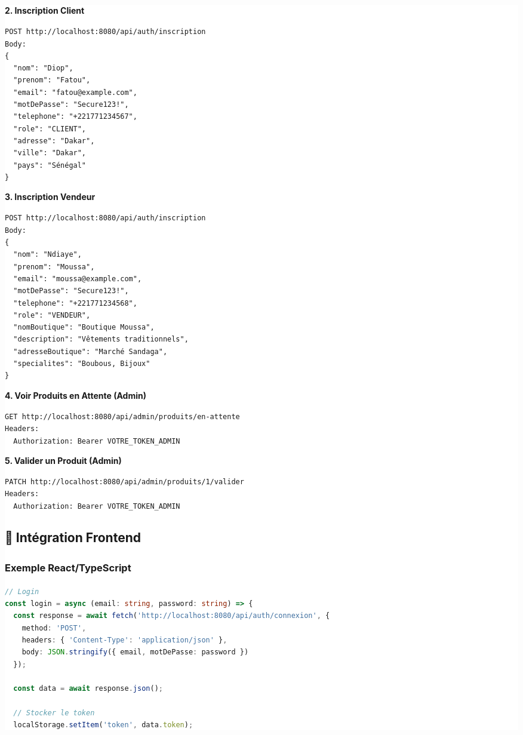 **2. Inscription Client**
```
POST http://localhost:8080/api/auth/inscription
Body:
{
  "nom": "Diop",
  "prenom": "Fatou",
  "email": "fatou@example.com",
  "motDePasse": "Secure123!",
  "telephone": "+221771234567",
  "role": "CLIENT",
  "adresse": "Dakar",
  "ville": "Dakar",
  "pays": "Sénégal"
}
```

**3. Inscription Vendeur**
```
POST http://localhost:8080/api/auth/inscription
Body:
{
  "nom": "Ndiaye",
  "prenom": "Moussa",
  "email": "moussa@example.com",
  "motDePasse": "Secure123!",
  "telephone": "+221771234568",
  "role": "VENDEUR",
  "nomBoutique": "Boutique Moussa",
  "description": "Vêtements traditionnels",
  "adresseBoutique": "Marché Sandaga",
  "specialites": "Boubous, Bijoux"
}
```

**4. Voir Produits en Attente (Admin)**
```
GET http://localhost:8080/api/admin/produits/en-attente
Headers:
  Authorization: Bearer VOTRE_TOKEN_ADMIN
```

**5. Valider un Produit (Admin)**
```
PATCH http://localhost:8080/api/admin/produits/1/valider
Headers:
  Authorization: Bearer VOTRE_TOKEN_ADMIN
```

## 📱 Intégration Frontend

### Exemple React/TypeScript

```typescript
// Login
const login = async (email: string, password: string) => {
  const response = await fetch('http://localhost:8080/api/auth/connexion', {
    method: 'POST',
    headers: { 'Content-Type': 'application/json' },
    body: JSON.stringify({ email, motDePasse: password })
  });
  
  const data = await response.json();
  
  // Stocker le token
  localStorage.setItem('token', data.token);
```